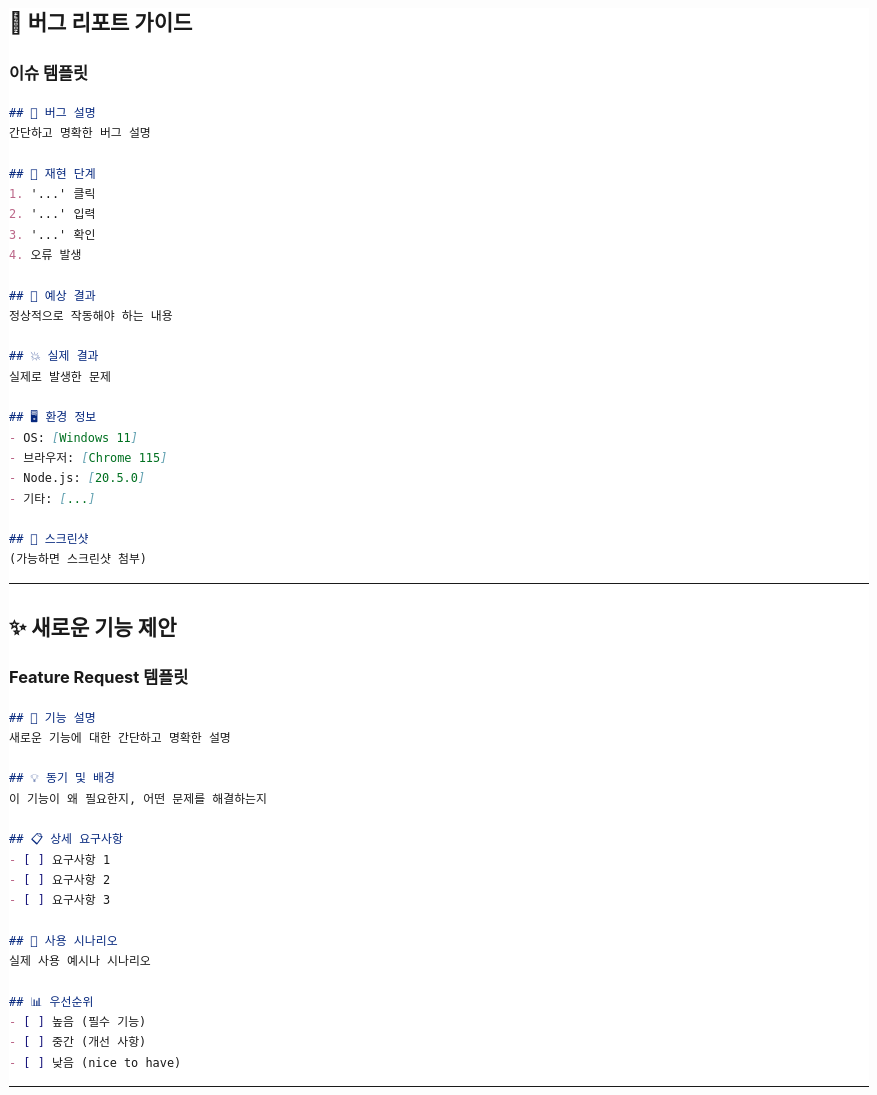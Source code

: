
## 🐛 **버그 리포트 가이드**

### **이슈 템플릿**
```markdown
## 🐛 버그 설명
간단하고 명확한 버그 설명

## 🔄 재현 단계
1. '...' 클릭
2. '...' 입력
3. '...' 확인
4. 오류 발생

## 🎯 예상 결과
정상적으로 작동해야 하는 내용

## 💥 실제 결과
실제로 발생한 문제

## 🖥️ 환경 정보
- OS: [Windows 11]
- 브라우저: [Chrome 115]
- Node.js: [20.5.0]
- 기타: [...]

## 📸 스크린샷
(가능하면 스크린샷 첨부)
```

---

## ✨ **새로운 기능 제안**

### **Feature Request 템플릿**
```markdown
## 🚀 기능 설명
새로운 기능에 대한 간단하고 명확한 설명

## 💡 동기 및 배경
이 기능이 왜 필요한지, 어떤 문제를 해결하는지

## 📋 상세 요구사항
- [ ] 요구사항 1
- [ ] 요구사항 2
- [ ] 요구사항 3

## 🎯 사용 시나리오
실제 사용 예시나 시나리오

## 📊 우선순위
- [ ] 높음 (필수 기능)
- [ ] 중간 (개선 사항)
- [ ] 낮음 (nice to have)
```

---